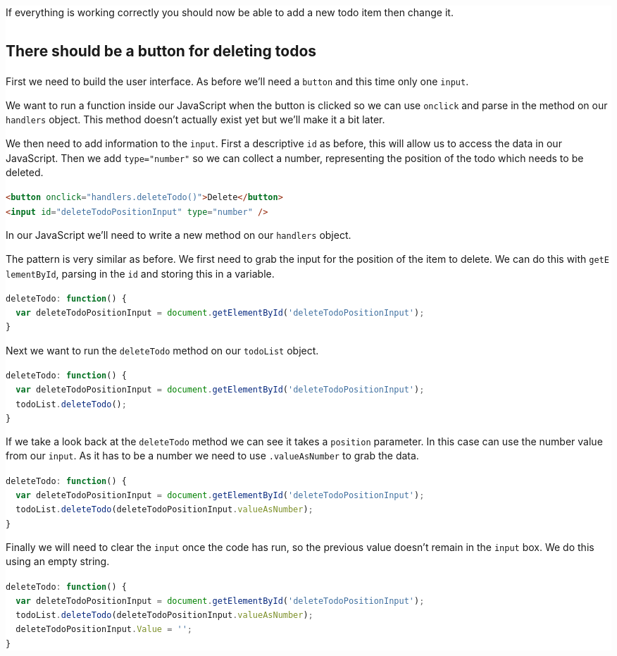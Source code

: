 If everything is working correctly you should now be able to add a new todo item then change it.

## There should be a button for deleting todos

First we need to build the user interface. As before we’ll need a `button` and this time only one `input`.

We want to run a function inside our JavaScript when the button is clicked so we can use `onclick` and parse in the method on our `handlers` object. This method doesn’t actually exist yet but we’ll make it a bit later.

We then need to add information to the `input`. First a descriptive `id` as before, this will allow us to access the data in our JavaScript. Then we add  `type="number"` so we can collect a number, representing the position of the todo which needs to be deleted.

```html
<button onclick="handlers.deleteTodo()">Delete</button>
<input id="deleteTodoPositionInput" type="number" />
```

In our JavaScript we’ll need to write a new method on our `handlers` object.

The pattern is very similar as before. We first need to grab the input for  the position of the item to delete. We can do this with `getElementById`, parsing in the `id` and storing this in a variable.

```javascript
deleteTodo: function() {
  var deleteTodoPositionInput = document.getElementById('deleteTodoPositionInput');
}
```

Next we want to run the `deleteTodo` method on our `todoList` object.

```javascript
deleteTodo: function() {
  var deleteTodoPositionInput = document.getElementById('deleteTodoPositionInput');
  todoList.deleteTodo();
}
```

If we take a look back at the `deleteTodo` method we can see it takes a `position` parameter. In this case can use the number value from our `input`. As it has to be a number we need to use `.valueAsNumber` to grab the data.

```javascript
deleteTodo: function() {
  var deleteTodoPositionInput = document.getElementById('deleteTodoPositionInput');
  todoList.deleteTodo(deleteTodoPositionInput.valueAsNumber);
}
```

Finally we will need to clear the `input`   once the code has run, so the previous value doesn’t remain in the `input` box. We do this using an empty string.

```javascript
deleteTodo: function() {
  var deleteTodoPositionInput = document.getElementById('deleteTodoPositionInput');
  todoList.deleteTodo(deleteTodoPositionInput.valueAsNumber);
  deleteTodoPositionInput.Value = '';
}
```
